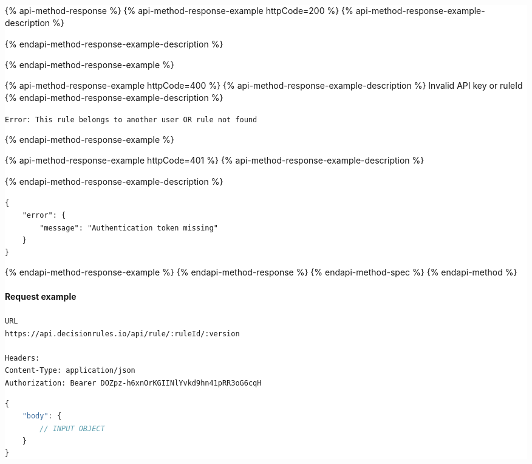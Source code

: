 {% api-method-response %}
{% api-method-response-example httpCode=200 %}
{% api-method-response-example-description %}

{% endapi-method-response-example-description %}

```

```
{% endapi-method-response-example %}

{% api-method-response-example httpCode=400 %}
{% api-method-response-example-description %}
Invalid API key or ruleId
{% endapi-method-response-example-description %}

```
Error: This rule belongs to another user OR rule not found
```
{% endapi-method-response-example %}

{% api-method-response-example httpCode=401 %}
{% api-method-response-example-description %}

{% endapi-method-response-example-description %}

```
{
    "error": {
        "message": "Authentication token missing"
    }
}
```
{% endapi-method-response-example %}
{% endapi-method-response %}
{% endapi-method-spec %}
{% endapi-method %}



#### Request example

```http
URL
https://api.decisionrules.io/api/rule/:ruleId/:version

Headers:
Content-Type: application/json
Authorization: Bearer DOZpz-h6xnOrKGIINlYvkd9hn41pRR3oG6cqH
```

```typescript
{
    "body": {
        // INPUT OBJECT
    }
}
```

